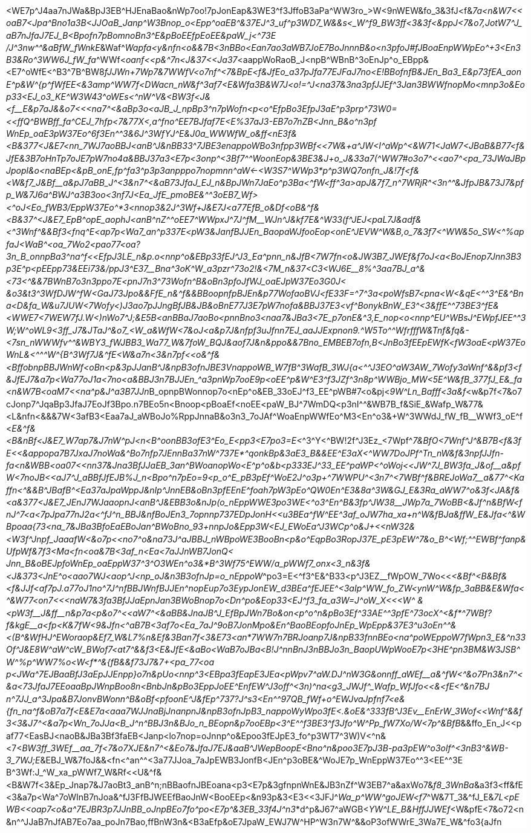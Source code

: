 <WE7p^J4aa7nJWa&BpJ3EB^HJEnaBao&nWp7oo!7pJonEap&3WE3^f3JffoB3aPa^WW3ro_>W<9nWEW&fo_3&3fJ<f&_7a<n&W7<<oaB7<Jpa^Bno1a3B<JJOaB_Janp^W3Bnop_o<Epp^oaEB^&37EJ^_3_uf^p3WD7_W&&s<__W^f9_BW3ff<3&3f_<_&ppJ<7&o7,JotW7^J_aB7nJfaJ7EJ_B<Bpofn7pBomnoBn3^E&pBoEEfpEoEE&paW_j<^73E /J^3nw^^&aBfW_fWnkE_&Waf^_Wapfa<y&nfn<o&&7B<3nBBo<Ean7ao3aWB7JoE7BoJnnnB&o<n3pfoJ#fJBoaEnpWWpEo^+3<En3B3&Ro^3WW6J_fW_fa_^WWf<_oanf<<p&^7n<J&37<<Ja37_<aappWoRaoB_J<npB^WBnB^3oEnJp^o_EBpp&<E7^oWfE<^B3^7B^BW8*fJJWn+__7Wp7&_7WWfV<o7nf^<7&BpE<f&JfEo_a37pJfa77EJFaJ7no<E!BBofnfB&JEn_Ba3_E&p73fEA_aonE^p&W^{p^fWfEE<&3amp^WW7f<_DWacn_nW&f^_3af7<_E&Wfa3B&W7J<o!=^J<na37&3na3pfJJEf^3Jan3BWWfnopMo<mnp3o&Eop33<EJ_o3_KE^W3W43^oWEs<^nW^V&<BW3f<_J&<f__E&p7aJ&&o7<<<na7^<&aBp3o<aJB_J_npBp3^n7pWofn<p<o^EfpBo3EfpJ3aE_^p3prp^73W0=<<ffQ^_BWBff_fa^CEJ_7hfp<7&77X<,a^fno^EE7BJfaf7E<E%37aJ3-EB7o7nZB<Jnn_B&o^n3pf WnEp_oaE3pW37Eo^6f3En^^3&6J^3WfYJ^E&J0a_WWWfW_o&ff<_nE3f&<B&377<J&E7_<nn_7WJ7aoBBJ<anB^J&nBB33^7JBE3enappoWBo3nfpp3WBf<<7W&+a__^JW<I_^aWp^<&W71<JaW7<JBaB&B77<f&JfE&3B7oHnTp7oJE7pW7no4a&BBJ37a3<E7p<3onp^<3Bf7^^WoonEop&3BE3&J+o_J&33a7(^WW7#o3o7^<<ao7^<pa_73JWaJBpJpopl&o<naBEp<&pB_onE,fp^fa3^p3p3anpppo7nopmnn^aW<-<__W3S7^WWp3_*p^p3WQ7onfn_J&!7f<f&<W&f7_J&Bf__a&pJ7aBB_J^<3&n7^<&aB73JfaJ_EJ_n&BpJWn7JaEo^p3Ba<^fW<ff^_3a>apJ&7f7_n^7WRjR^<3n^^&JfpJB&_73J7__&pfp_W&7J6a^BWJ^a3B3oo<3nf7J<Ea_JfE_pmoBE&^^3oEB7_Wf><^oJ<Eo_fWB3/EppW37Eo^*3<nnop3&2J^3Wf+J&E7J<_a77EfB_o&Df<oB&^f&<B&37^<J&E7_EpB^opE_aophJ<anB^nZ^^oEE7^WWpxJ^7J^fM__WJn_^J&kf7E&^W33(f^JEJ<paL7J_&adf&<^_3Wnf^_&&Bf3<fnq^E<_ap7p<Wa7_an^p337E<pW3&JanfBJJEn_BaopaWJfooEop<onE^JEVW^W&B,o_7&3f7<_^WW&5o_SW<^%apfaJ<WaB^<oa_7Wo2<pao77<oa?_3n_B_onnpBa3^na^f<<EfpJ3LE_n&p.o<nnp^o&EBp33fEJ^J3_Ea^pnn_n&JfB<7W7fn<o&JW3B7_JWEf_&f7oJ<a<BoJEnop7Jnn3B3p3E^p<pEEpp73&EEi73&/ppJ3^E37__Bna_^3oK_^W_a3pzr^73o2!&<7M_n&37<C3_<WJ6E__8%^3aa7BJ_a^&<73<^&&7BWnB7o3n3ppo7E<pnJ7n3^73Wofn^B&oBn3pfoJfWJ_oaEJpW37Eo3G0J< &o3&t3^3WfDJW^fW<GaJ73Jpo&&FfE_n&^f&&BBoopnfpBJEn&p77WofaoBVJ<fE33F=^7^3a<poWfsB7<_pna_<W<&qE<^^3^E&^Bna<D&_fa_W&u7JUW<7Wofy_<)_J3ao7pJJngBfJB&JB&oBnE77J3E7pW7nofa&BBJ37E3<vf^BonykBnW_E3^<3&ffE^^73BE3^fE&_<WWE7<7WEW7fJ_.W<)nWo7^J;&E5B<anBBaJ7aoBo<pnnBno3<naa7&JBa3<7E_p7onE&^_3,E_nop<o<nnp^EU_^WBsJ^EWpfJEE^^3W;W^oWL9<3ff_J7&JTaJ^&o7_<W_a&WfW<7&oJ<a&p7J&nfpf3uJfnn7EJ_aaJJExpnon9.^_W5To^^WfrfffW&Tnf_&fq&_-<7sn_nWWWfv^^&WBY3_fWJBB3_Wa77_W&7foW_BQJ&aof7J&n&ppo&&7Bno_EMBEB7ofn,B<JnBo3fEEpEWfK<_fW3oaE<pW37EoWnL&<^^^W^{B^3Wf7J&^fE<W&a7n<3&n7pf<<o&^f&<BffobnpBBJWnWf<oBn<p&3pJJanB^J&npB3ofnJBE3VnappoWB_W7fB^3WafB_3WJ{a<^^J3EO_^aW3AW_7Wofy3aWnf^_&&pf3<f&JfEJ7&a7p<Wa77oJ1a<7no<a&BBJ3n7BJJEn_^a3pnWp7ooE9p<oEE^p&W^E3^f3JZf^_3n8p^WWBjo_MW<5E_^W&fB_377fJ_E&_fa<n&W7B<oaM7<<na^p&J^a3B7JJn*B_opnpBWonnop7o<nEp^o&EB_33oEJ^f3_EE^pWB#7<o&pj<_9W^Ln_Bafff<3a&f_<w&p7f<7&o7cJonp7^JqaBp3JfaJ7EoJf3Bpo.n7BEo5n<Bnoop<pBoaEf<noEE<paW_BJ^7WmDQ<p3nI^^&WB7B_f&SiE_&Wafp_W&77&<L&nfn<&&&7W<3afB3<Eaa7aJ_aWBoJo%RppJnnaB&o3n3_7oJAf^WoaEnpWWfEo^M3<En^o3&+W^3WWdJ_fW_fB__WWf3_oE^f<_E&^f&<B&nBf<J&E7_W7ap7&J7nW^pJ<n<B^oonBB3ofE3^Eo_E<pp3<E7po3=E<_^3^Y<^BW!2f^J3Ez_<7Wpf^_7&BfO<7Wnf^J^&B7B<f&3fE<<&appopa7B7JxaJ7noWa&^Bo7nfp7JEnnBa37nW^737E*^qonkBp&3aE3_B&&EE^E3aX<^WW7DoJPf^Tn_nW&f&_3npfJJfn-fa<n&WBB<oa07<<nn37&Jna3BfJJaEB_3an^BWoanopWo<E^p^o&b<p333EJ^33_EE^paWP<^oWoj<<JW^7J_BW3fa_J&of__a&pfW<7noJB<<aJ7^J_aBBfJfEJB%J_n<Bpo^n7pEo=9<p_o^E_pB3pEf^WoE2J^o3p+_^7WWPU^<3n7^<7WBf^_f&BREJoWa7__a&77^<Kaffn<^&&B^JBafB^<Ea37aJpaWppJ&nIp^JnnEB&oBn3pfEEnE^foah7pW3pEo^QW0En^E3&8a^3W&GJ_E&3Ra_aWW7^_o&3f<JA&_f&<a&377<J&E7_JEnJ7WJaaopnJ<anB^J&EBB3o&nJp(o_nEppWWE3po3WE<^o3^En^B&3fp^JW38__JWp7a_7WoBB_<&Jf^_n&BfW<fnJ^7<_a<7pJpa77nJ2a<^fJ^n_BBJ&nfBoJEn3_7opnnp737EDpJonH<<u3BEa^fW^EE^_3af_oJW7ha_xa_+n_^W&fBJa&ffW_E&Jfa<^&WBpoaa{73<na_7&JBa3BfoEaEBoJan^BWoBno_93+nnpJo&Epp3W<EJ_EWoEa^J3WCp^o&J+<<nW32&_<W3f^_Jnpf_JaaafW<_&o7p<<no7^o&na73J^aJBBJ_nWBpoWE3BooBn<p&o^EqpBo3RopJ37E_pE3pEW^7&o_B^<Wf;^^EWBf^_fanp___&UfpWf&7f3<Ma<fn<oa&7B<3af_n<Ea<7aJJnWB7JonQ< Jnn_B&oBEJpfoWnEp_oaEppW37^3^O3WEn^o3&*B^3Wf75^EWW/a_pWWf7_onx<3_n&3f&<J&373<JnE^o<aao7WJ<aop^J<np_oJ&n3B3ofnJp=o_nEppoW_^po3=E<^f3^E&^B33<p^J3EZ__fWpOW_7Wo<<_<&Bf^<B&Bf&<f&JJf<_af7pJ.a77oJ1no^7J^nfBBJWnfBJJEn_^nopEup7o3EypJonEW_d3BEa^fEJEE^<3aIp^WW_fo_ZW<ynW^W&fp_3aBB&_E&Wfa<^&W77<on7<<<naW7&3fa3BfJJaEpnJan3BWoBnop7o<Dn^po&Eop33<EJ^f3_fa_a3W=J^oW_X<<<W^ &<pW3f__J&ff__n&p7a<p&o7^<<aW7^<&aBB&JnaJB^J_EfBpJWn7Bo&on<p^o^n&pBo3Ef^33AE_^^3pfE^73ocX^<&f*^_7WBf?_f&kgE__a<fp<K&7fW<9&Jfn<^aB7B<3af7o<Ea_7aJ^9oB7JonMpo&En^BaoBEopfoJnEp_WpEpp&37E3^u3oEn^^&<(B^&WfHJ^EWoraop&Ef7_W&L7%_n&Ef&3Ban7f<3&E73<an*7WW7n7BRJoanp7J&npB33fnnBEo<na^poWEppoW7fWpn3_E&^n33Of^J&E8W^aW^cW_BWof7_<at7^_&&_f3<E&JfE<_&aBo<WaB7oJBa<B!J^nnBnJ3nBBJo3n_BaopUWpWooE7p<3HE^pn3BM&_W3JSB^_W^%p^WW7%o<_W<f*_^&{fB_&&f73J7&_7+<pa_77<oa p<JWa^7EJBaaBfJ3aEpJJEnpp}o7n&pUo<nnp^3<EBpa3fEapE3JEa<pWpv7^aW.DJ^nW3G&_onnff_aWEf__a&^fW<^&o7Pn3&n7^<&a<73JfaJ7EEoaaBpJWnpBoo8n<BnbJn&pBo3EppJoEE_^EnfEW^J3off^<3n)^_na<g3_JWJf^__Wafp_WfJfo<<&<fE<^&n7BJ n^7JJ_a_^3Jpa&B7JonvBWonn^B&oBf<pfoonE^J&fEp^737?J^s3<En^^97QB_fWf+o^EWJvaJpfnf7<e&{fn_na^f&oB7a7f<E&E7a<aaa7WJJnaBjJnanpnJ&npB3ofnJpB3_nappoWyWpo3fE<_.&oE&^333fB^J3Ev__EnErW_3Wof<_<Wnf^_&&_f3<3&J7^<_&a7p<Wn_7oJJa<B_J^n^BBJ3n&BJo_n_BEopn&p7ooEBp<3^E^^f3BE3^f3Jfo^_W^Pp_fW7Xo_/W<7p_^&BfB_&&ffo_En_J<<paf77<EasBJ<naoB&JBa3Bf3faEB<Janp<lo7nop=oJnnp^o&Epoo3fEJpE3_fo^p3WT7^3W)V<^n&<7<_BW3ff_3WEf__aa_7f<7&o7XJE&n7^<&Eo7&JfaJ7EJ&aaB^JWepBoopE<Bno^n&poo3E7pJ3B-_pa3pEW^o3olf^<3nB3^&WB-3_7WJ;E__&EBJ_W&7foJ&&<fn<^an^^<3a77JJoa_7aJpEWB3JonfB<JEn^p3oBE&^WoJE7p_WnEppW37Eo^^3<EE^^3E B^3Wf:J_^W_xa_pWWf7_W&Rf<<U&^f&<B&W7f<3&Ep_Jnap7&J7aoBt3_anB^n;nBBaofnJBEoana<p3<E7p&3gfnpnWnE&JB3nZf^W3EB7^a&axWo7&_f8_3WnBa_&a3f3<ff&fE<3&a7p<Wa^7oWInB7nJoa&^fJ3FfBJWEEfBaoJnW<BooEEp<&n93p&3<E3<<3JFJ^_Wa_p^WW^goJEW<f7_^W&7T_3&^fJ_E&_7L<pEWB<<oap7<o&a^7EJBR3p7JJnBB_oJnpBEo7fo^po<E7p^&3EB_33f4J^n3_*d^p&J67^aWGB<_YW^LE_B&HffJJWEf_<W&pfE<7&o72<n&n^^JJaB7nJfAB7Eo7aa_poJn7Bao,ffBnW3n&<B3aEfp&oE7JpaW_EWJ7W^HP^W3n7W^&&oP3ofWWrE_3Wa7E_W&^fo3{aJfn